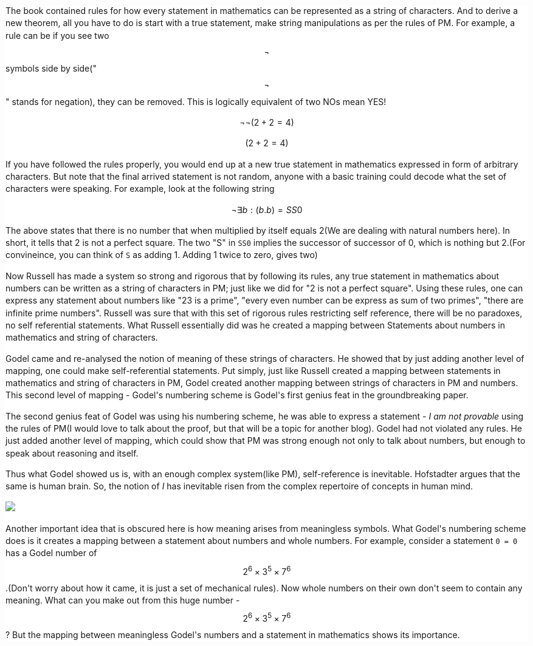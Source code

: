 The book contained rules for how every statement in mathematics can be represented as a string of characters. And to derive a new theorem, all you have to do is start with a true statement, make string manipulations as per the rules of PM. For example, a rule can be if you see two $$\neg$$ symbols side by side("$$\neg$$" stands for negation), they can be removed. This is logically equivalent of two NOs mean YES!

$$ \neg \neg (2 + 2 = 4) $$

$$ (2 + 2 = 4) $$

If you have followed the rules properly, you would end up at a new true statement in mathematics expressed in form of arbitrary characters. But note that the final arrived statement is not random, anyone with a basic training could decode what the set of characters were speaking. For example, look at the following string

$$ \neg \exists b:(b.b)=SS0$$

The above states that there is no number that when multiplied by itself equals 2(We are dealing with natural numbers here). In short, it tells that 2 is not a perfect square. The two "S" in  `SS0` implies the successor of successor of 0, which is nothing but 2.(For convineince, you can think of `S` as adding 1. Adding 1 twice to zero, gives two) 

Now Russell has made a system so strong and rigorous that by following its rules, any true statement in mathematics about numbers can be written as a string of characters in PM; just like we did for "2 is not a perfect square". Using these rules, one can express any statement about numbers like "23 is a prime", "every even number can be express as sum of two primes", "there are infinite prime numbers". Russell was sure that with this set of rigorous rules  restricting self reference, there will be no paradoxes, no self referential statements. What Russell essentially did was he created a mapping between Statements about numbers in mathematics and string of characters.

Godel came and re-analysed the notion of meaning of these strings of characters. He showed that by just adding another level of mapping, one could make self-referential statements. Put simply, just like Russell created a mapping between statements in mathematics and string of characters in PM, Godel created another mapping between strings of characters in PM and numbers. This second level of mapping - Godel's numbering scheme is Godel's first genius feat in the groundbreaking paper. 

The second genius feat of Godel was using his numbering scheme, he was able to express a statement - *I am not provable* using the rules of PM(I would love to talk about the proof, but that will be a topic for another blog). Godel had not violated any rules. He just added another level of mapping, which could show that PM was strong enough not only to talk about numbers, but enough to speak about reasoning and itself. 

Thus what Godel showed us is, with an enough complex system(like PM), self-reference is inevitable. Hofstadter argues that the same is human brain. So, the notion of *I* has inevitable risen from the complex repertoire of concepts in human mind.  

![](https://imgur.com/hkWulR0.png)

Another important idea that is obscured here is how meaning arises from meaningless symbols. What Godel's numbering scheme does is it creates a mapping between a statement about numbers and whole numbers. For example, consider a statement `0 = 0` has a Godel number of $$2^6 \times 3^5 \times 7^6$$.(Don't worry about how it came, it is just a set of mechanical rules). Now whole numbers on their own don't seem to contain any meaning. What can you make out from this huge number - $$2^6 \times 3^5 \times 7^6$$ ? But the mapping between meaningless Godel's numbers and a statement in mathematics shows its importance. 
